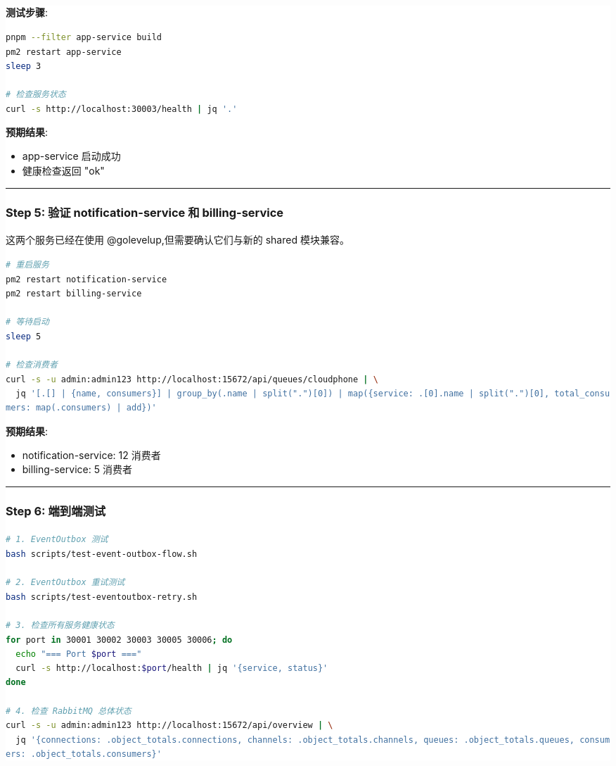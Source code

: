 **测试步骤**:
```bash
pnpm --filter app-service build
pm2 restart app-service
sleep 3

# 检查服务状态
curl -s http://localhost:30003/health | jq '.'
```

**预期结果**:
- app-service 启动成功
- 健康检查返回 "ok"

---

### Step 5: 验证 notification-service 和 billing-service

这两个服务已经在使用 @golevelup,但需要确认它们与新的 shared 模块兼容。

```bash
# 重启服务
pm2 restart notification-service
pm2 restart billing-service

# 等待启动
sleep 5

# 检查消费者
curl -s -u admin:admin123 http://localhost:15672/api/queues/cloudphone | \
  jq '[.[] | {name, consumers}] | group_by(.name | split(".")[0]) | map({service: .[0].name | split(".")[0], total_consumers: map(.consumers) | add})'
```

**预期结果**:
- notification-service: 12 消费者
- billing-service: 5 消费者

---

### Step 6: 端到端测试

```bash
# 1. EventOutbox 测试
bash scripts/test-event-outbox-flow.sh

# 2. EventOutbox 重试测试
bash scripts/test-eventoutbox-retry.sh

# 3. 检查所有服务健康状态
for port in 30001 30002 30003 30005 30006; do
  echo "=== Port $port ==="
  curl -s http://localhost:$port/health | jq '{service, status}'
done

# 4. 检查 RabbitMQ 总体状态
curl -s -u admin:admin123 http://localhost:15672/api/overview | \
  jq '{connections: .object_totals.connections, channels: .object_totals.channels, queues: .object_totals.queues, consumers: .object_totals.consumers}'
```
